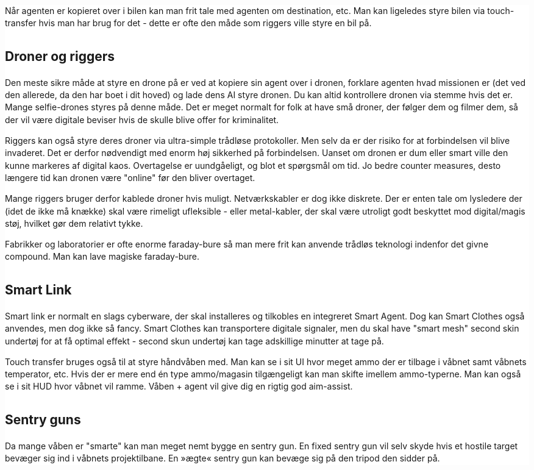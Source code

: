 Når agenten er kopieret over i bilen kan man frit tale med agenten om destination, etc.
Man kan ligeledes styre bilen via touch-transfer hvis man har brug for det - dette er ofte
den måde som riggers ville styre en bil på.

## Droner og riggers

Den meste sikre måde at styre en drone på er ved at kopiere sin agent over i dronen, forklare
agenten hvad missionen er (det ved den allerede, da den har boet i dit hoved) og lade dens AI
styre dronen. Du kan altid kontrollere dronen via stemme hvis det er. Mange selfie-drones styres
på denne måde. Det er meget normalt for folk at have små droner, der følger dem og filmer dem,
så der vil være digitale beviser hvis de skulle blive offer for kriminalitet.

Riggers kan også styre deres droner via ultra-simple trådløse protokoller. Men selv da er der risiko for
at forbindelsen vil blive invaderet. Det er derfor nødvendigt med enorm høj sikkerhed på forbindelsen.
Uanset om dronen er dum eller smart ville den kunne markeres af digital kaos. Overtagelse er uundgåeligt,
og blot et spørgsmål om tid. Jo bedre counter measures, desto længere tid kan dronen være "online" før den
bliver overtaget.

Mange riggers bruger derfor kablede droner hvis muligt. Netværkskabler er dog ikke diskrete. Der er enten tale om
lysledere der (idet de ikke må knække) skal være rimeligt ufleksible - eller metal-kabler, der skal være utroligt
godt beskyttet mod digital/magis støj, hvilket gør dem relativt tykke.

Fabrikker og laboratorier er ofte enorme faraday-bure så man mere frit kan anvende trådløs teknologi indenfor det
givne compound. Man kan lave magiske faraday-bure.

## Smart Link
Smart link er normalt en slags cyberware, der skal installeres og tilkobles en integreret Smart Agent.
Dog kan Smart Clothes også anvendes, men dog ikke så fancy. Smart Clothes kan transportere digitale signaler,
men du skal have "smart mesh" second skin undertøj for at få optimal effekt - second skun undertøj kan tage
adskillige minutter at tage på.

Touch transfer bruges også til at styre håndvåben med. Man kan se i sit UI hvor meget ammo der er
tilbage i våbnet samt våbnets temperator, etc. Hvis der er mere end én type ammo/magasin tilgængeligt
kan man skifte imellem ammo-typerne. Man kan også se i sit HUD hvor våbnet vil ramme.
Våben + agent vil give dig en rigtig god aim-assist.


## Sentry guns

Da mange våben er "smarte" kan man meget nemt bygge en sentry gun. En fixed sentry gun vil selv skyde hvis
et hostile target bevæger sig ind i våbnets projektilbane. En »ægte« sentry gun kan bevæge sig på den
tripod den sidder på.
